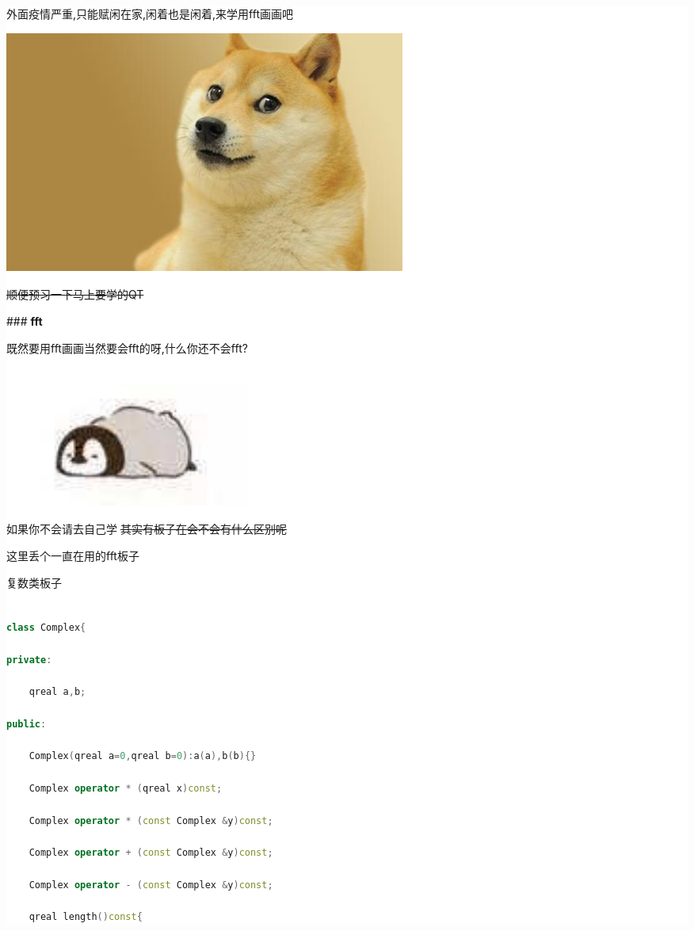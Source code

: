 外面疫情严重,只能赋闲在家,闲着也是闲着,来学用fft画画吧



![](1587643407396.jpg)



~~顺便预习一下马上要学的QT~~

\### **fft**

既然要用fft画画当然要会fft的呀,什么你还不会fft?



![](1587643414466.png)

如果你不会请去自己学  ~~其实有板子在会不会有什么区别呢~~  

这里丢个一直在用的fft板子  

复数类板子  
```cpp

class Complex{

private:

    qreal a,b;

public:

    Complex(qreal a=0,qreal b=0):a(a),b(b){}

    Complex operator * (qreal x)const;

    Complex operator * (const Complex &y)const;

    Complex operator + (const Complex &y)const;

    Complex operator - (const Complex &y)const;

    qreal length()const{

```
